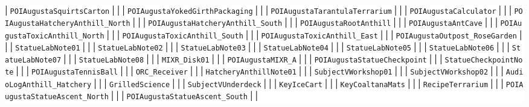 | `POIAugustaSquirtsCarton` | |
| `POIAugustaYokedGirthPackaging` | |
| `POIAugustaTarantulaTerrarium` | |
| `POIAugustaCalculator` | |
| `POIAugustaHatcheryAnthill_North` | |
| `POIAugustaHatcheryAnthill_South` | |
| `POIAugustaRootAnthill` | |
| `POIAugustaAntCave` | |
| `POIAugustaToxicAnthill_North` | |
| `POIAugustaToxicAnthill_South` | |
| `POIAugustaToxicAnthill_East` | |
| `POIAugustaOutpost_RoseGarden` | |
| `StatueLabNote01` | |
| `StatueLabNote02` | |
| `StatueLabNote03` | |
| `StatueLabNote04` | |
| `StatueLabNote05` | |
| `StatueLabNote06` | |
| `StatueLabNote07` | |
| `StatueLabNote08` | |
| `MIXR_Disk01` | |
| `POIAugustaMIXR_A` | |
| `POIAugustaStatueCheckpoint` | |
| `StatueCheckpointNote` | |
| `POIAugustaTennisBall` | |
| `ORC_Receiver` | |
| `HatcheryAnthillNote01` | |
| `SubjectVWorkshop01` | |
| `SubjectVWorkshop02` | |
| `AudioLogAnthill_Hatchery` | |
| `GrilledScience` | |
| `SubjectVUnderdeck` | |
| `KeyIceCart` | |
| `KeyCoaltanaMats` | |
| `RecipeTerrarium` | |
| `POIAugustaStatueAscent_North` | |
| `POIAugustaStatueAscent_South` | |